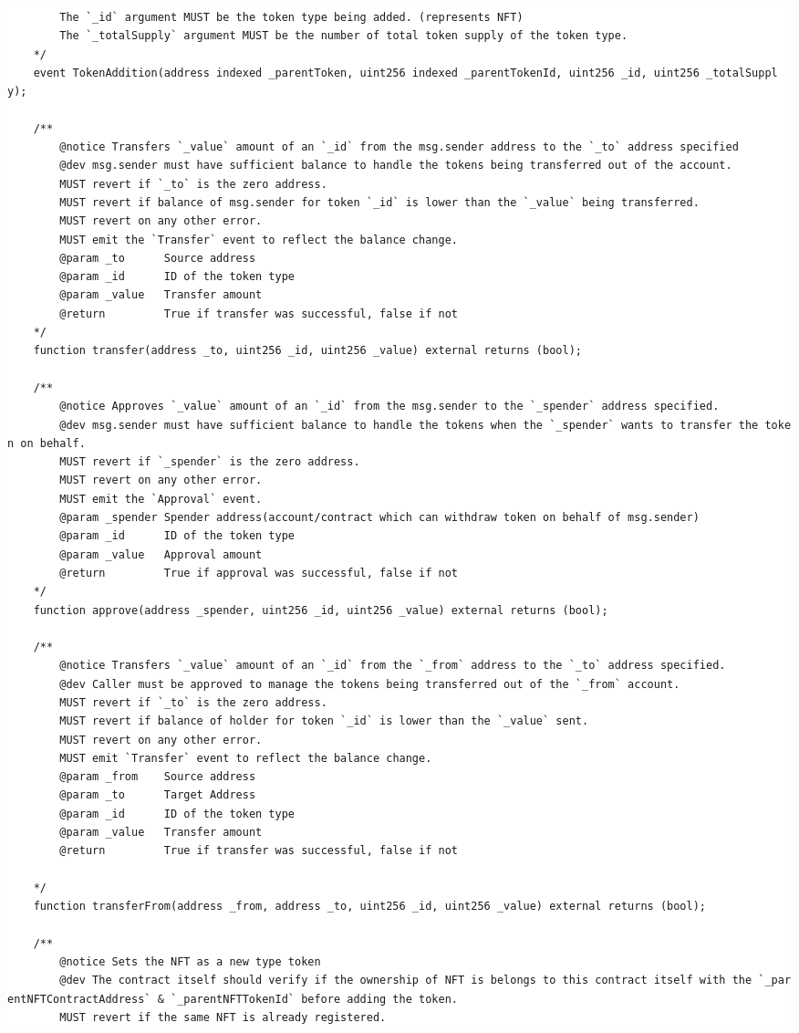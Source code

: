```solidity
        The `_id` argument MUST be the token type being added. (represents NFT)
        The `_totalSupply` argument MUST be the number of total token supply of the token type.
    */
    event TokenAddition(address indexed _parentToken, uint256 indexed _parentTokenId, uint256 _id, uint256 _totalSupply);

    /**
        @notice Transfers `_value` amount of an `_id` from the msg.sender address to the `_to` address specified
        @dev msg.sender must have sufficient balance to handle the tokens being transferred out of the account.
        MUST revert if `_to` is the zero address.
        MUST revert if balance of msg.sender for token `_id` is lower than the `_value` being transferred.
        MUST revert on any other error.
        MUST emit the `Transfer` event to reflect the balance change.
        @param _to      Source address
        @param _id      ID of the token type
        @param _value   Transfer amount
        @return         True if transfer was successful, false if not
    */
    function transfer(address _to, uint256 _id, uint256 _value) external returns (bool);

    /**
        @notice Approves `_value` amount of an `_id` from the msg.sender to the `_spender` address specified.
        @dev msg.sender must have sufficient balance to handle the tokens when the `_spender` wants to transfer the token on behalf.
        MUST revert if `_spender` is the zero address.
        MUST revert on any other error.
        MUST emit the `Approval` event.
        @param _spender Spender address(account/contract which can withdraw token on behalf of msg.sender)
        @param _id      ID of the token type
        @param _value   Approval amount
        @return         True if approval was successful, false if not
    */
    function approve(address _spender, uint256 _id, uint256 _value) external returns (bool);

    /**
        @notice Transfers `_value` amount of an `_id` from the `_from` address to the `_to` address specified.
        @dev Caller must be approved to manage the tokens being transferred out of the `_from` account.
        MUST revert if `_to` is the zero address.
        MUST revert if balance of holder for token `_id` is lower than the `_value` sent.
        MUST revert on any other error.
        MUST emit `Transfer` event to reflect the balance change.
        @param _from    Source address
        @param _to      Target Address
        @param _id      ID of the token type
        @param _value   Transfer amount
        @return         True if transfer was successful, false if not

    */
    function transferFrom(address _from, address _to, uint256 _id, uint256 _value) external returns (bool);

    /**
        @notice Sets the NFT as a new type token
        @dev The contract itself should verify if the ownership of NFT is belongs to this contract itself with the `_parentNFTContractAddress` & `_parentNFTTokenId` before adding the token.
        MUST revert if the same NFT is already registered.
```